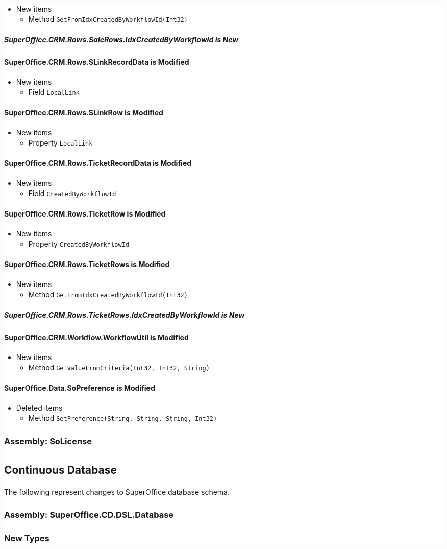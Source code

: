 * New items
  * Method `GetFromIdxCreatedByWorkflowId(Int32)`

##### SuperOffice.CRM.Rows.SaleRows.IdxCreatedByWorkflowId is New

#### SuperOffice.CRM.Rows.SLinkRecordData is Modified

* New items
  * Field `LocalLink`

#### SuperOffice.CRM.Rows.SLinkRow is Modified

* New items
  * Property `LocalLink`

#### SuperOffice.CRM.Rows.TicketRecordData is Modified

* New items
  * Field `CreatedByWorkflowId`

#### SuperOffice.CRM.Rows.TicketRow is Modified

* New items
  * Property `CreatedByWorkflowId`

#### SuperOffice.CRM.Rows.TicketRows is Modified

* New items
  * Method `GetFromIdxCreatedByWorkflowId(Int32)`

##### SuperOffice.CRM.Rows.TicketRows.IdxCreatedByWorkflowId is New

#### SuperOffice.CRM.Workflow.WorkflowUtil is Modified

* New items
  * Method `GetValueFromCriteria(Int32, Int32, String)`

#### SuperOffice.Data.SoPreference is Modified

* Deleted items
  * Method `SetPreference(String, String, String, Int32)`


### Assembly: SoLicense

## Continuous Database

The following represent changes to SuperOffice database schema.

### Assembly: SuperOffice.CD.DSL.Database

### New Types
